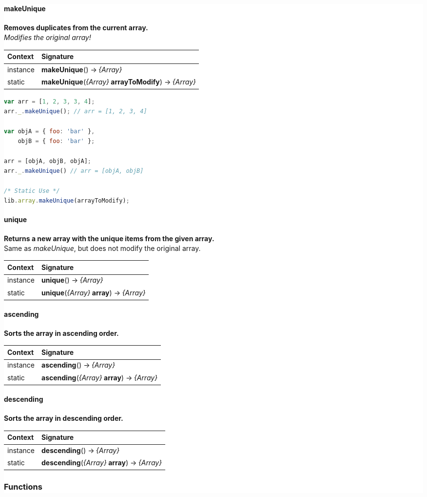 #### makeUnique
**Removes duplicates from the current array.**     
*Modifies the original array!*

| Context  | Signature        |
| :------- | :--------------- |
| instance | **makeUnique**() → *{Array}* |
| static   | **makeUnique**(*{Array}* **arrayToModify**) → *{Array}* |

```js
var arr = [1, 2, 3, 3, 4];
arr._.makeUnique(); // arr = [1, 2, 3, 4]

var objA = { foo: 'bar' },
    objB = { foo: 'bar' };

arr = [objA, objB, objA];
arr._.makeUnique() // arr = [objA, objB]

/* Static Use */
lib.array.makeUnique(arrayToModify);
```

#### unique
**Returns a new array with the unique items from the given array.**     
Same as *makeUnique*, but does not modify the original array.

| Context  | Signature        |
| :------- | :--------------- |
| instance | **unique**() → *{Array}* |
| static   | **unique**(*{Array}* **array**) → *{Array}* |

#### ascending
**Sorts the array in ascending order.**     

| Context  | Signature        |
| :------- | :--------------- |
| instance | **ascending**() → *{Array}* |
| static   | **ascending**(*{Array}* **array**) → *{Array}* |

#### descending
**Sorts the array in descending order.**     

| Context  | Signature        |
| :------- | :--------------- |
| instance | **descending**() → *{Array}* |
| static   | **descending**(*{Array}* **array**) → *{Array}* |

### Functions

